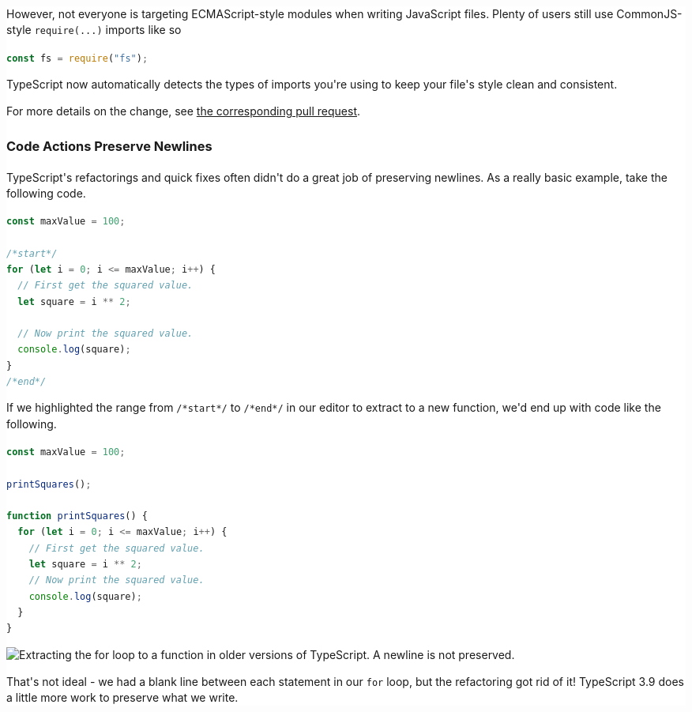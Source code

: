 However, not everyone is targeting ECMAScript-style modules when writing JavaScript files.
Plenty of users still use CommonJS-style `require(...)` imports like so

```js
const fs = require("fs");
```

TypeScript now automatically detects the types of imports you're using to keep your file's style clean and consistent.

<video src="https://devblogs.microsoft.com/typescript/wp-content/uploads/sites/11/2020/03/ERkaliGU0AA5anJ1.mp4"></video>

For more details on the change, see [the corresponding pull request](https://github.com/microsoft/TypeScript/pull/37027).

### Code Actions Preserve Newlines

TypeScript's refactorings and quick fixes often didn't do a great job of preserving newlines.
As a really basic example, take the following code.

```ts
const maxValue = 100;

/*start*/
for (let i = 0; i <= maxValue; i++) {
  // First get the squared value.
  let square = i ** 2;

  // Now print the squared value.
  console.log(square);
}
/*end*/
```

If we highlighted the range from `/*start*/` to `/*end*/` in our editor to extract to a new function, we'd end up with code like the following.

```ts
const maxValue = 100;

printSquares();

function printSquares() {
  for (let i = 0; i <= maxValue; i++) {
    // First get the squared value.
    let square = i ** 2;
    // Now print the squared value.
    console.log(square);
  }
}
```

![Extracting the for loop to a function in older versions of TypeScript. A newline is not preserved.](https://devblogs.microsoft.com/typescript/wp-content/uploads/sites/11/2020/03/printSquaresWithoutNewlines-3.9.gif.gif)

That's not ideal - we had a blank line between each statement in our `for` loop, but the refactoring got rid of it!
TypeScript 3.9 does a little more work to preserve what we write.
